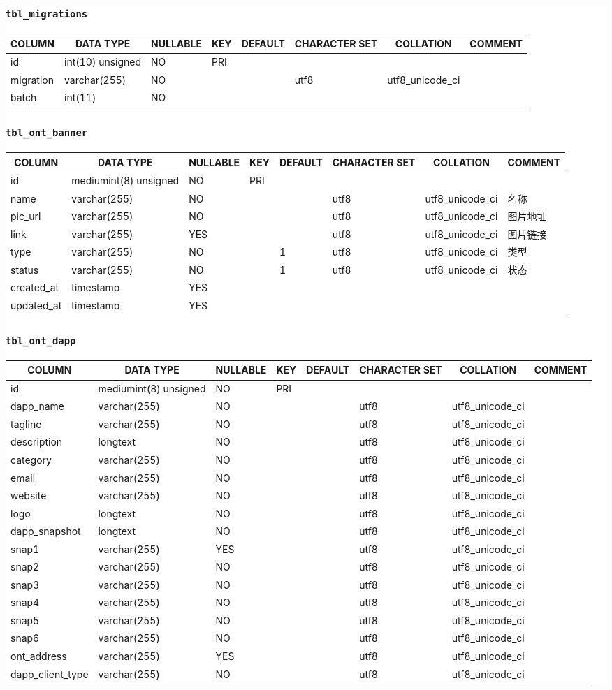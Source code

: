 ### `tbl_migrations`


|  COLUMN   |    DATA TYPE     | NULLABLE | KEY | DEFAULT | CHARACTER SET |    COLLATION    | COMMENT |
|-----------|------------------|----------|-----|---------|---------------|-----------------|---------|
| id        | int(10) unsigned | NO       | PRI |         |               |                 |         |
| migration | varchar(255)     | NO       |     |         | utf8          | utf8_unicode_ci |         |
| batch     | int(11)          | NO       |     |         |               |                 |         |

### `tbl_ont_banner`


|   COLUMN   |       DATA TYPE       | NULLABLE | KEY | DEFAULT | CHARACTER SET |    COLLATION    | COMMENT  |
|------------|-----------------------|----------|-----|---------|---------------|-----------------|----------|
| id         | mediumint(8) unsigned | NO       | PRI |         |               |                 |          |
| name       | varchar(255)          | NO       |     |         | utf8          | utf8_unicode_ci | 名称     |
| pic_url    | varchar(255)          | NO       |     |         | utf8          | utf8_unicode_ci | 图片地址 |
| link       | varchar(255)          | YES      |     |         | utf8          | utf8_unicode_ci | 图片链接 |
| type       | varchar(255)          | NO       |     |       1 | utf8          | utf8_unicode_ci | 类型     |
| status     | varchar(255)          | NO       |     |       1 | utf8          | utf8_unicode_ci | 状态     |
| created_at | timestamp             | YES      |     |         |               |                 |          |
| updated_at | timestamp             | YES      |     |         |               |                 |          |

### `tbl_ont_dapp`


|      COLUMN       |       DATA TYPE       | NULLABLE | KEY | DEFAULT | CHARACTER SET |    COLLATION    | COMMENT |
|-------------------|-----------------------|----------|-----|---------|---------------|-----------------|---------|
| id                | mediumint(8) unsigned | NO       | PRI |         |               |                 |         |
| dapp_name         | varchar(255)          | NO       |     |         | utf8          | utf8_unicode_ci |         |
| tagline           | varchar(255)          | NO       |     |         | utf8          | utf8_unicode_ci |         |
| description       | longtext              | NO       |     |         | utf8          | utf8_unicode_ci |         |
| category          | varchar(255)          | NO       |     |         | utf8          | utf8_unicode_ci |         |
| email             | varchar(255)          | NO       |     |         | utf8          | utf8_unicode_ci |         |
| website           | varchar(255)          | NO       |     |         | utf8          | utf8_unicode_ci |         |
| logo              | longtext              | NO       |     |         | utf8          | utf8_unicode_ci |         |
| dapp_snapshot     | longtext              | NO       |     |         | utf8          | utf8_unicode_ci |         |
| snap1             | varchar(255)          | YES      |     |         | utf8          | utf8_unicode_ci |         |
| snap2             | varchar(255)          | NO       |     |         | utf8          | utf8_unicode_ci |         |
| snap3             | varchar(255)          | NO       |     |         | utf8          | utf8_unicode_ci |         |
| snap4             | varchar(255)          | NO       |     |         | utf8          | utf8_unicode_ci |         |
| snap5             | varchar(255)          | NO       |     |         | utf8          | utf8_unicode_ci |         |
| snap6             | varchar(255)          | NO       |     |         | utf8          | utf8_unicode_ci |         |
| ont_address       | varchar(255)          | YES      |     |         | utf8          | utf8_unicode_ci |         |
| dapp_client_type  | varchar(255)          | NO       |     |         | utf8          | utf8_unicode_ci |         |